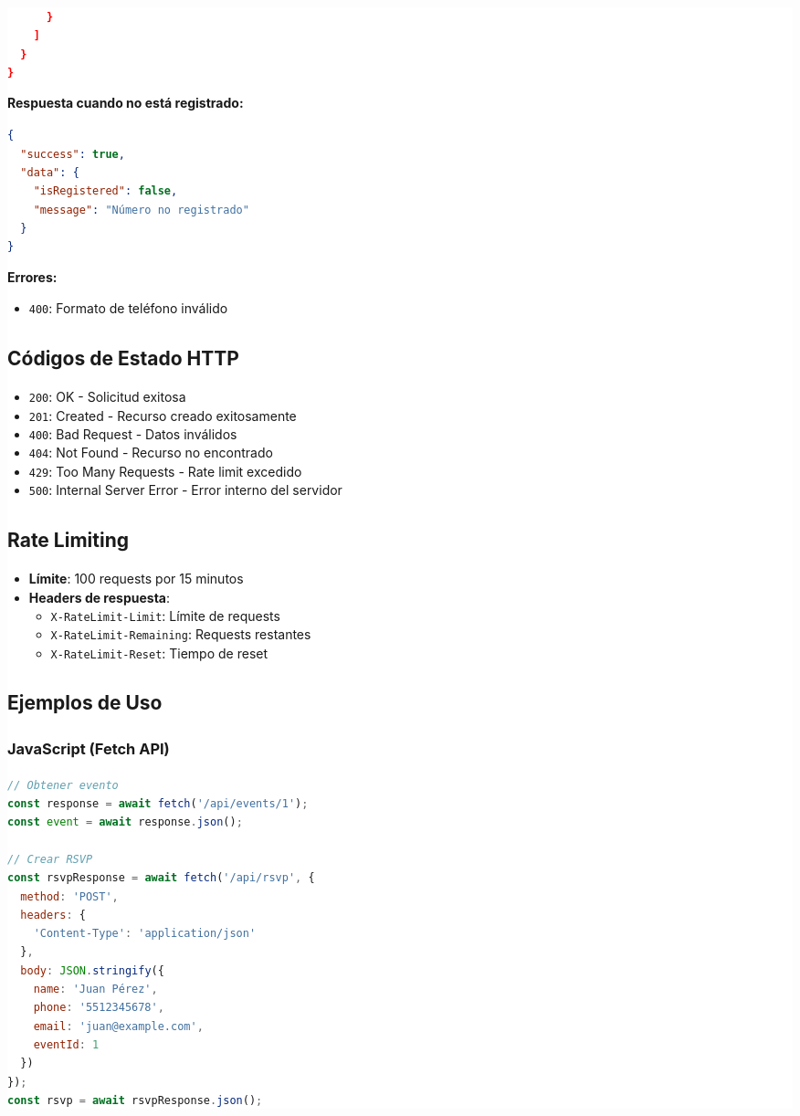 ```json
      }
    ]
  }
}
```

**Respuesta cuando no está registrado:**
```json
{
  "success": true,
  "data": {
    "isRegistered": false,
    "message": "Número no registrado"
  }
}
```

**Errores:**
- `400`: Formato de teléfono inválido

## Códigos de Estado HTTP

- `200`: OK - Solicitud exitosa
- `201`: Created - Recurso creado exitosamente
- `400`: Bad Request - Datos inválidos
- `404`: Not Found - Recurso no encontrado
- `429`: Too Many Requests - Rate limit excedido
- `500`: Internal Server Error - Error interno del servidor

## Rate Limiting

- **Límite**: 100 requests por 15 minutos
- **Headers de respuesta**:
  - `X-RateLimit-Limit`: Límite de requests
  - `X-RateLimit-Remaining`: Requests restantes
  - `X-RateLimit-Reset`: Tiempo de reset

## Ejemplos de Uso

### JavaScript (Fetch API)
```javascript
// Obtener evento
const response = await fetch('/api/events/1');
const event = await response.json();

// Crear RSVP
const rsvpResponse = await fetch('/api/rsvp', {
  method: 'POST',
  headers: {
    'Content-Type': 'application/json'
  },
  body: JSON.stringify({
    name: 'Juan Pérez',
    phone: '5512345678',
    email: 'juan@example.com',
    eventId: 1
  })
});
const rsvp = await rsvpResponse.json();
```
